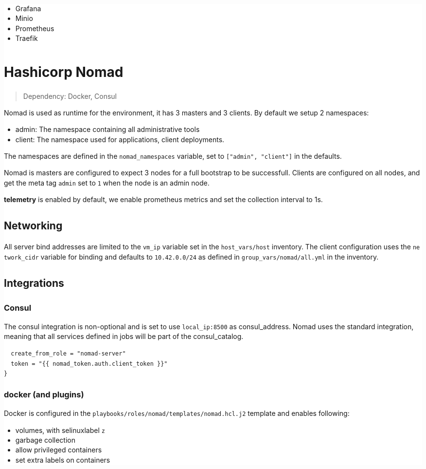 * Grafana
* Minio
* Prometheus
* Traefik

# Hashicorp Nomad

> Dependency: Docker, Consul

Nomad is used as runtime for the environment, it has 3 masters and 3 clients. By default we setup 2 namespaces:

* admin: The namespace containing all administrative tools
* client: The namespace used for applications, client deployments.

The namespaces are defined in the `nomad_namespaces` variable, set to `["admin", "client"]` in the defaults.

Nomad is masters are configured to expect 3 nodes for a full bootstrap to be successfull.
Clients are configured on all nodes, and get the meta tag `admin` set to `1` when the node is an admin node.

**telemetry**  is enabled by default, we enable prometheus metrics and set the collection interval to 1s.

## Networking

All server bind addresses are limited to the `vm_ip` variable set in the `host_vars/host` inventory. 
The client configuration uses the `network_cidr` variable for binding and defaults to `10.42.0.0/24` as defined in `group_vars/nomad/all.yml` in the inventory.

## Integrations

### Consul

The consul integration is non-optional and is set to use `local_ip:8500` as consul_address.
Nomad uses the standard integration, meaning that all services defined in jobs will be part of the consul_catalog.



```hcl
  create_from_role = "nomad-server"
  token = "{{ nomad_token.auth.client_token }}" 
}
```

### docker (and plugins)

Docker is configured in the `playbooks/roles/nomad/templates/nomad.hcl.j2` template and enables following:

* volumes, with selinuxlabel `z`
* garbage collection
* allow privileged containers
* set extra labels on containers
